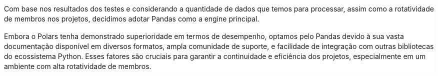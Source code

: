 Com base nos resultados dos testes e considerando a quantidade de dados que temos para processar, assim como a rotatividade de membros nos projetos, decidimos adotar Pandas como a engine principal. 

Embora o Polars tenha demonstrado superioridade em termos de desempenho, optamos pelo Pandas devido à sua vasta documentação disponível em diversos formatos, ampla comunidade de suporte, e facilidade de integração com outras bibliotecas do ecossistema Python. Esses fatores são cruciais para garantir a continuidade e eficiência dos projetos, especialmente em um ambiente com alta rotatividade de membros.